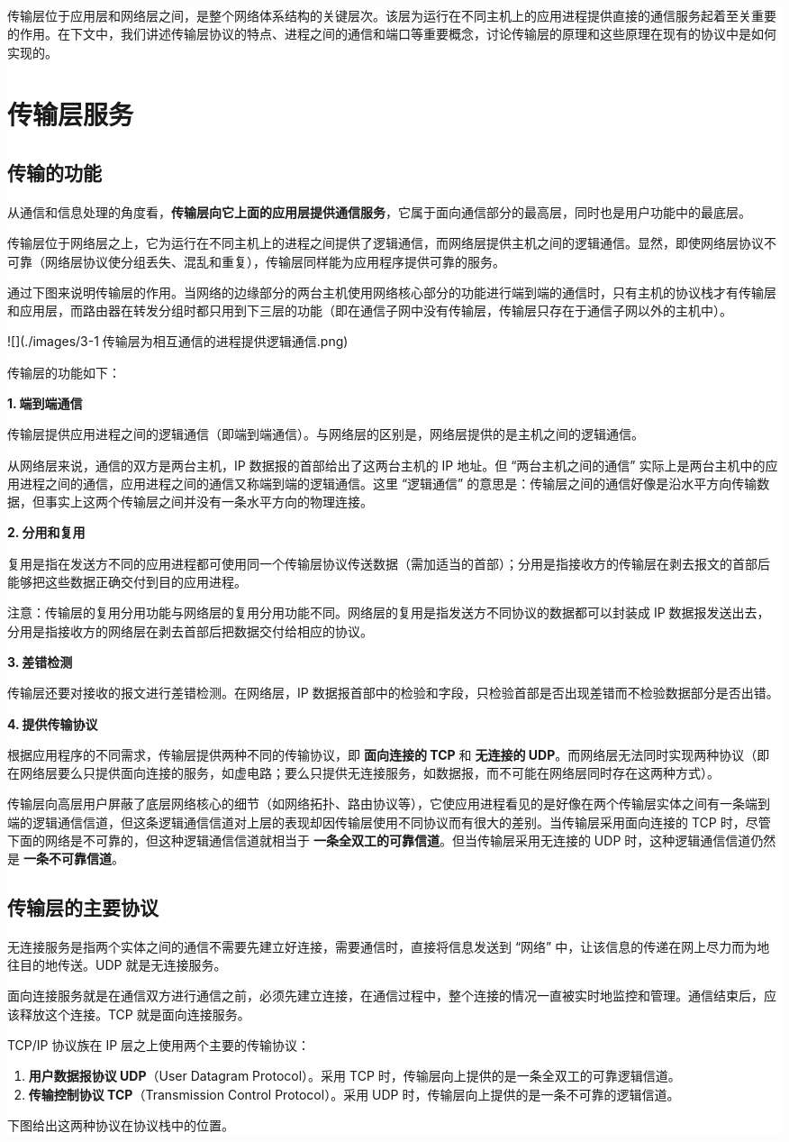 传输层位于应用层和网络层之间，是整个网络体系结构的关键层次。该层为运行在不同主机上的应用进程提供直接的通信服务起着至关重要的作用。在下文中，我们讲述传输层协议的特点、进程之间的通信和端口等重要概念，讨论传输层的原理和这些原理在现有的协议中是如何实现的。

# 传输层服务

## 传输的功能

从通信和信息处理的角度看，**传输层向它上面的应用层提供通信服务**，它属于面向通信部分的最高层，同时也是用户功能中的最底层。

传输层位于网络层之上，它为运行在不同主机上的进程之间提供了逻辑通信，而网络层提供主机之间的逻辑通信。显然，即使网络层协议不可靠（网络层协议使分组丢失、混乱和重复），传输层同样能为应用程序提供可靠的服务。

通过下图来说明传输层的作用。当网络的边缘部分的两台主机使用网络核心部分的功能进行端到端的通信时，只有主机的协议栈才有传输层和应用层，而路由器在转发分组时都只用到下三层的功能（即在通信子网中没有传输层，传输层只存在于通信子网以外的主机中）。

![](./images/3-1 传输层为相互通信的进程提供逻辑通信.png)

传输层的功能如下：

**1. 端到端通信**

传输层提供应用进程之间的逻辑通信（即端到端通信）。与网络层的区别是，网络层提供的是主机之间的逻辑通信。

从网络层来说，通信的双方是两台主机，IP 数据报的首部给出了这两台主机的 IP 地址。但 “两台主机之间的通信” 实际上是两台主机中的应用进程之间的通信，应用进程之间的通信又称端到端的逻辑通信。这里 “逻辑通信” 的意思是：传输层之间的通信好像是沿水平方向传输数据，但事实上这两个传输层之间并没有一条水平方向的物理连接。

**2. 分用和复用**

复用是指在发送方不同的应用进程都可使用同一个传输层协议传送数据（需加适当的首部）；分用是指接收方的传输层在剥去报文的首部后能够把这些数据正确交付到目的应用进程。

注意：传输层的复用分用功能与网络层的复用分用功能不同。网络层的复用是指发送方不同协议的数据都可以封装成 IP 数据报发送出去，分用是指接收方的网络层在剥去首部后把数据交付给相应的协议。

**3. 差错检测**

传输层还要对接收的报文进行差错检测。在网络层，IP 数据报首部中的检验和字段，只检验首部是否出现差错而不检验数据部分是否出错。

**4. 提供传输协议**

根据应用程序的不同需求，传输层提供两种不同的传输协议，即 **面向连接的 TCP** 和 **无连接的 UDP**。而网络层无法同时实现两种协议（即在网络层要么只提供面向连接的服务，如虚电路；要么只提供无连接服务，如数据报，而不可能在网络层同时存在这两种方式）。

传输层向高层用户屏蔽了底层网络核心的细节（如网络拓扑、路由协议等），它使应用进程看见的是好像在两个传输层实体之间有一条端到端的逻辑通信信道，但这条逻辑通信信道对上层的表现却因传输层使用不同协议而有很大的差别。当传输层采用面向连接的 TCP 时，尽管下面的网络是不可靠的，但这种逻辑通信信道就相当于 **一条全双工的可靠信道**。但当传输层采用无连接的 UDP 时，这种逻辑通信信道仍然是 **一条不可靠信道**。

## 传输层的主要协议

无连接服务是指两个实体之间的通信不需要先建立好连接，需要通信时，直接将信息发送到 “网络” 中，让该信息的传递在网上尽力而为地往目的地传送。UDP 就是无连接服务。

面向连接服务就是在通信双方进行通信之前，必须先建立连接，在通信过程中，整个连接的情况一直被实时地监控和管理。通信结束后，应该释放这个连接。TCP 就是面向连接服务。

TCP/IP 协议族在 IP 层之上使用两个主要的传输协议：

1. **用户数据报协议 UDP**（User Datagram Protocol）。采用 TCP 时，传输层向上提供的是一条全双工的可靠逻辑信道。
2. **传输控制协议 TCP**（Transmission Control Protocol）。采用 UDP 时，传输层向上提供的是一条不可靠的逻辑信道。

下图给出这两种协议在协议栈中的位置。

